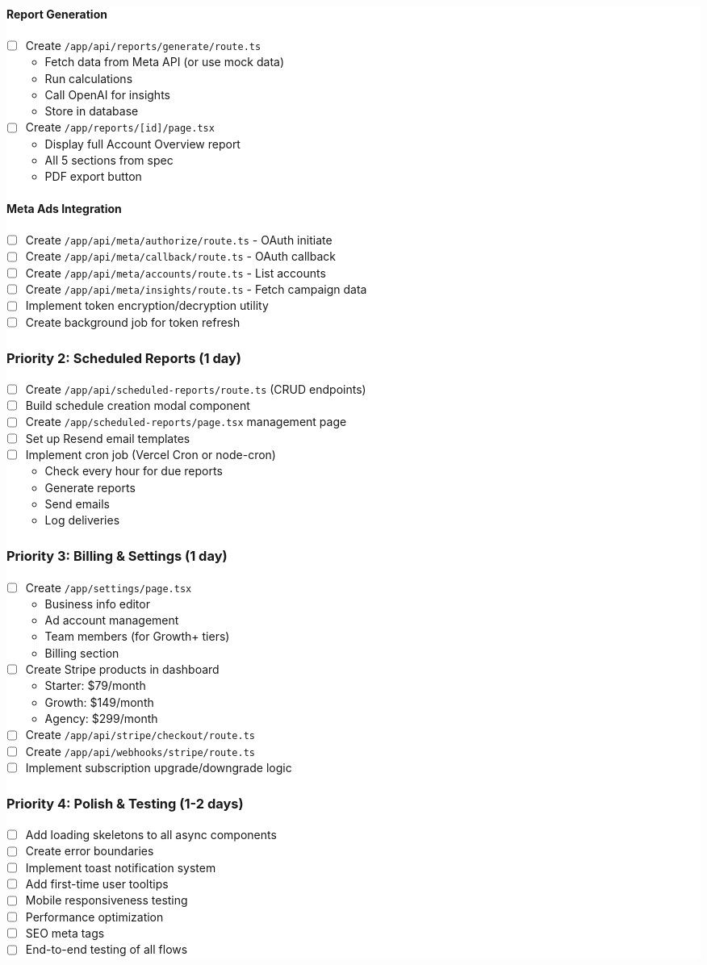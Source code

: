 #### Report Generation
- [ ] Create `/app/api/reports/generate/route.ts`
  - Fetch data from Meta API (or use mock data)
  - Run calculations
  - Call OpenAI for insights
  - Store in database
- [ ] Create `/app/reports/[id]/page.tsx`
  - Display full Account Overview report
  - All 5 sections from spec
  - PDF export button

#### Meta Ads Integration
- [ ] Create `/app/api/meta/authorize/route.ts` - OAuth initiate
- [ ] Create `/app/api/meta/callback/route.ts` - OAuth callback
- [ ] Create `/app/api/meta/accounts/route.ts` - List accounts
- [ ] Create `/app/api/meta/insights/route.ts` - Fetch campaign data
- [ ] Implement token encryption/decryption utility
- [ ] Create background job for token refresh

### Priority 2: Scheduled Reports (1 day)

- [ ] Create `/app/api/scheduled-reports/route.ts` (CRUD endpoints)
- [ ] Build schedule creation modal component
- [ ] Create `/app/scheduled-reports/page.tsx` management page
- [ ] Set up Resend email templates
- [ ] Implement cron job (Vercel Cron or node-cron)
  - Check every hour for due reports
  - Generate reports
  - Send emails
  - Log deliveries

### Priority 3: Billing & Settings (1 day)

- [ ] Create `/app/settings/page.tsx`
  - Business info editor
  - Ad account management
  - Team members (for Growth+ tiers)
  - Billing section
- [ ] Create Stripe products in dashboard
  - Starter: $79/month
  - Growth: $149/month
  - Agency: $299/month
- [ ] Create `/app/api/stripe/checkout/route.ts`
- [ ] Create `/app/api/webhooks/stripe/route.ts`
- [ ] Implement subscription upgrade/downgrade logic

### Priority 4: Polish & Testing (1-2 days)

- [ ] Add loading skeletons to all async components
- [ ] Create error boundaries
- [ ] Implement toast notification system
- [ ] Add first-time user tooltips
- [ ] Mobile responsiveness testing
- [ ] Performance optimization
- [ ] SEO meta tags
- [ ] End-to-end testing of all flows
